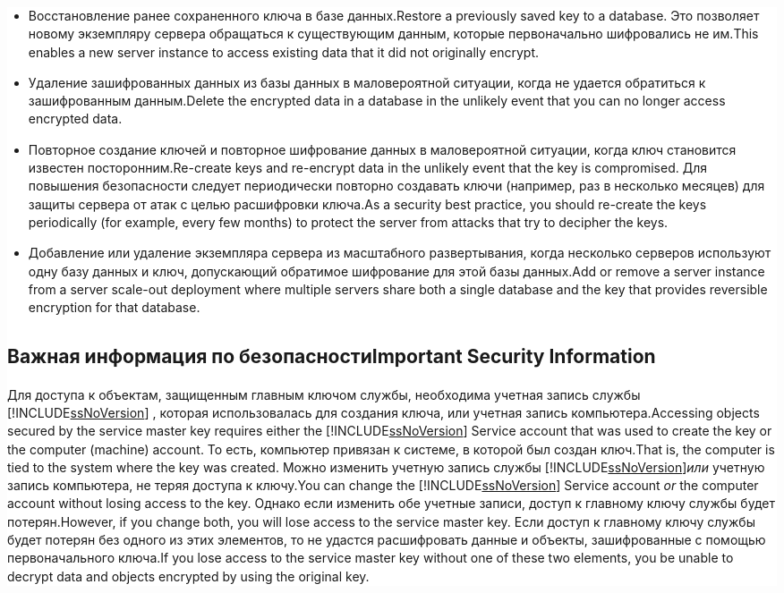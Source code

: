 -   <span data-ttu-id="04710-130">Восстановление ранее сохраненного ключа в базе данных.</span><span class="sxs-lookup"><span data-stu-id="04710-130">Restore a previously saved key to a database.</span></span> <span data-ttu-id="04710-131">Это позволяет новому экземпляру сервера обращаться к существующим данным, которые первоначально шифровались не им.</span><span class="sxs-lookup"><span data-stu-id="04710-131">This enables a new server instance to access existing data that it did not originally encrypt.</span></span>  
  
-   <span data-ttu-id="04710-132">Удаление зашифрованных данных из базы данных в маловероятной ситуации, когда не удается обратиться к зашифрованным данным.</span><span class="sxs-lookup"><span data-stu-id="04710-132">Delete the encrypted data in a database in the unlikely event that you can no longer access encrypted data.</span></span>  
  
-   <span data-ttu-id="04710-133">Повторное создание ключей и повторное шифрование данных в маловероятной ситуации, когда ключ становится известен посторонним.</span><span class="sxs-lookup"><span data-stu-id="04710-133">Re-create keys and re-encrypt data in the unlikely event that the key is compromised.</span></span> <span data-ttu-id="04710-134">Для повышения безопасности следует периодически повторно создавать ключи (например, раз в несколько месяцев) для защиты сервера от атак с целью расшифровки ключа.</span><span class="sxs-lookup"><span data-stu-id="04710-134">As a security best practice, you should re-create the keys periodically (for example, every few months) to protect the server from attacks that try to decipher the keys.</span></span>  
  
-   <span data-ttu-id="04710-135">Добавление или удаление экземпляра сервера из масштабного развертывания, когда несколько серверов используют одну базу данных и ключ, допускающий обратимое шифрование для этой базы данных.</span><span class="sxs-lookup"><span data-stu-id="04710-135">Add or remove a server instance from a server scale-out deployment where multiple servers share both a single database and the key that provides reversible encryption for that database.</span></span>  
  
## <a name="important-security-information"></a><span data-ttu-id="04710-136">Важная информация по безопасности</span><span class="sxs-lookup"><span data-stu-id="04710-136">Important Security Information</span></span>  
 <span data-ttu-id="04710-137">Для доступа к объектам, защищенным главным ключом службы, необходима учетная запись службы [!INCLUDE[ssNoVersion](../../../includes/ssnoversion-md.md)] , которая использовалась для создания ключа, или учетная запись компьютера.</span><span class="sxs-lookup"><span data-stu-id="04710-137">Accessing objects secured by the service master key requires either the [!INCLUDE[ssNoVersion](../../../includes/ssnoversion-md.md)] Service account that was used to create the key or the computer (machine) account.</span></span> <span data-ttu-id="04710-138">То есть, компьютер привязан к системе, в которой был создан ключ.</span><span class="sxs-lookup"><span data-stu-id="04710-138">That is, the computer is tied to the system where the key was created.</span></span> <span data-ttu-id="04710-139">Можно изменить учетную запись службы [!INCLUDE[ssNoVersion](../../../includes/ssnoversion-md.md)]*или* учетную запись компьютера, не теряя доступа к ключу.</span><span class="sxs-lookup"><span data-stu-id="04710-139">You can change the [!INCLUDE[ssNoVersion](../../../includes/ssnoversion-md.md)] Service account *or* the computer account without losing access to the key.</span></span> <span data-ttu-id="04710-140">Однако если изменить обе учетные записи, доступ к главному ключу службы будет потерян.</span><span class="sxs-lookup"><span data-stu-id="04710-140">However, if you change both, you will lose access to the service master key.</span></span> <span data-ttu-id="04710-141">Если доступ к главному ключу службы будет потерян без одного из этих элементов, то не удастся расшифровать данные и объекты, зашифрованные с помощью первоначального ключа.</span><span class="sxs-lookup"><span data-stu-id="04710-141">If you lose access to the service master key without one of these two elements, you be unable to decrypt data and objects encrypted by using the original key.</span></span>  
  